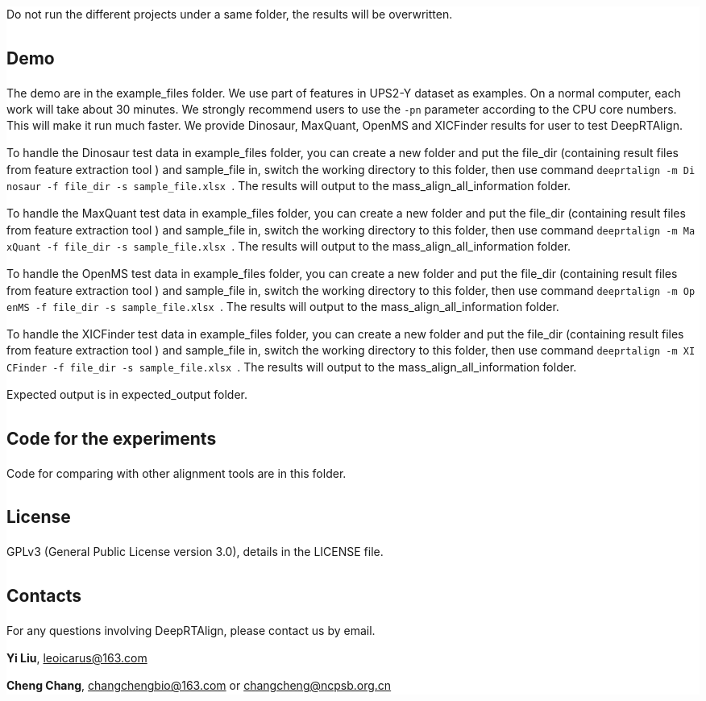 Do not run the different projects under a same folder, the results will be overwritten.

## Demo
The demo are in the example_files folder. We use part of features in UPS2-Y dataset as examples. On a normal computer, each work will take about 30 minutes. We strongly recommend users to use the `-pn` parameter according to the CPU core numbers. This will make it run much faster.
We provide Dinosaur, MaxQuant, OpenMS and XICFinder results for user to test DeepRTAlign.

To handle the Dinosaur test data in example_files folder, you can create a new folder and put the file_dir (containing result files from feature extraction tool ) and sample_file in, switch the working directory to this folder, then use command `deeprtalign -m Dinosaur -f file_dir -s sample_file.xlsx `. The results will output to the mass_align_all_information folder.

To handle the MaxQuant test data in example_files folder, you can create a new folder and put the file_dir (containing result files from feature extraction tool ) and sample_file in, switch the working directory to this folder, then use command `deeprtalign -m MaxQuant -f file_dir -s sample_file.xlsx `. The results will output to the mass_align_all_information folder.

To handle the OpenMS test data in example_files folder, you can create a new folder and put the file_dir (containing result files from feature extraction tool ) and sample_file in, switch the working directory to this folder, then use command `deeprtalign -m OpenMS -f file_dir -s sample_file.xlsx `. The results will output to the mass_align_all_information folder.

To handle the XICFinder test data in example_files folder, you can create a new folder and put the file_dir (containing result files from feature extraction tool ) and sample_file in, switch the working directory to this folder, then use command `deeprtalign -m XICFinder -f file_dir -s sample_file.xlsx `. The results will output to the mass_align_all_information folder.

Expected output is in expected_output folder.

## Code for the experiments
Code for comparing with other alignment tools are in this folder.

## License

GPLv3 (General Public License version 3.0), details in the LICENSE file.

## Contacts

For any questions involving DeepRTAlign, please contact us by email.

**Yi Liu**, leoicarus@163.com

**Cheng Chang**, changchengbio@163.com or changcheng@ncpsb.org.cn
